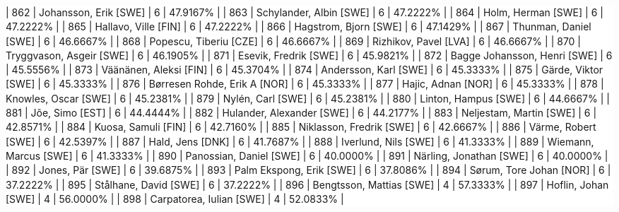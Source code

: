 | 862 | Johansson, Erik [SWE] | 6 | 47.9167% |
| 863 | Schylander, Albin [SWE] | 6 | 47.2222% |
| 864 | Holm, Herman [SWE] | 6 | 47.2222% |
| 865 | Hallavo, Ville [FIN] | 6 | 47.2222% |
| 866 | Hagstrom, Bjorn [SWE] | 6 | 47.1429% |
| 867 | Thunman, Daniel [SWE] | 6 | 46.6667% |
| 868 | Popescu, Tiberiu [CZE] | 6 | 46.6667% |
| 869 | Rizhikov, Pavel [LVA] | 6 | 46.6667% |
| 870 | Tryggvason, Asgeir [SWE] | 6 | 46.1905% |
| 871 | Esevik, Fredrik [SWE] | 6 | 45.9821% |
| 872 | Bagge Johansson, Henri [SWE] | 6 | 45.5556% |
| 873 | Väänänen, Aleksi [FIN] | 6 | 45.3704% |
| 874 | Andersson, Karl [SWE] | 6 | 45.3333% |
| 875 | Gärde, Viktor [SWE] | 6 | 45.3333% |
| 876 | Børresen Rohde, Erik A [NOR] | 6 | 45.3333% |
| 877 | Hajic, Adnan [NOR] | 6 | 45.3333% |
| 878 | Knowles, Oscar [SWE] | 6 | 45.2381% |
| 879 | Nylén, Carl [SWE] | 6 | 45.2381% |
| 880 | Linton, Hampus [SWE] | 6 | 44.6667% |
| 881 | Jõe, Simo [EST] | 6 | 44.4444% |
| 882 | Hulander, Alexander [SWE] | 6 | 44.2177% |
| 883 | Neljestam, Martin [SWE] | 6 | 42.8571% |
| 884 | Kuosa, Samuli [FIN] | 6 | 42.7160% |
| 885 | Niklasson, Fredrik [SWE] | 6 | 42.6667% |
| 886 | Värme, Robert [SWE] | 6 | 42.5397% |
| 887 | Hald, Jens [DNK] | 6 | 41.7687% |
| 888 | Iverlund, Nils [SWE] | 6 | 41.3333% |
| 889 | Wiemann, Marcus [SWE] | 6 | 41.3333% |
| 890 | Panossian, Daniel [SWE] | 6 | 40.0000% |
| 891 | Närling, Jonathan [SWE] | 6 | 40.0000% |
| 892 | Jones, Pär [SWE] | 6 | 39.6875% |
| 893 | Palm Ekspong, Erik [SWE] | 6 | 37.8086% |
| 894 | Sørum, Tore Johan [NOR] | 6 | 37.2222% |
| 895 | Stålhane, David [SWE] | 6 | 37.2222% |
| 896 | Bengtsson, Mattias [SWE] | 4 | 57.3333% |
| 897 | Hoflin, Johan [SWE] | 4 | 56.0000% |
| 898 | Carpatorea, Iulian [SWE] | 4 | 52.0833% |
